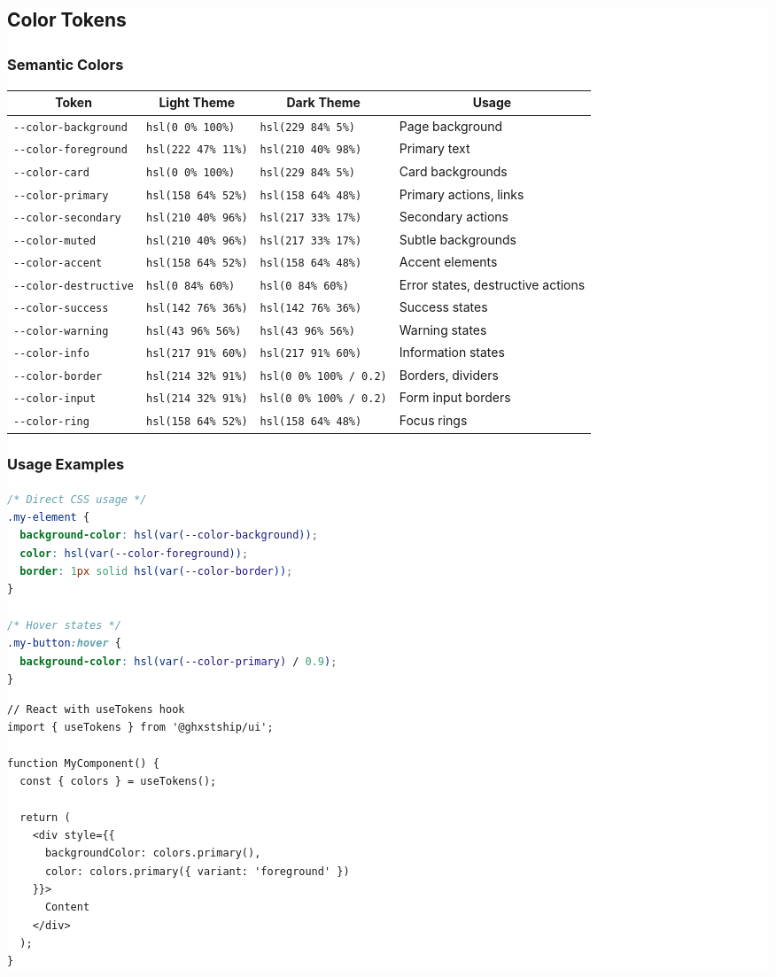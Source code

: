 ## Color Tokens

### Semantic Colors

| Token | Light Theme | Dark Theme | Usage |
|-------|-------------|------------|-------|
| `--color-background` | `hsl(0 0% 100%)` | `hsl(229 84% 5%)` | Page background |
| `--color-foreground` | `hsl(222 47% 11%)` | `hsl(210 40% 98%)` | Primary text |
| `--color-card` | `hsl(0 0% 100%)` | `hsl(229 84% 5%)` | Card backgrounds |
| `--color-primary` | `hsl(158 64% 52%)` | `hsl(158 64% 48%)` | Primary actions, links |
| `--color-secondary` | `hsl(210 40% 96%)` | `hsl(217 33% 17%)` | Secondary actions |
| `--color-muted` | `hsl(210 40% 96%)` | `hsl(217 33% 17%)` | Subtle backgrounds |
| `--color-accent` | `hsl(158 64% 52%)` | `hsl(158 64% 48%)` | Accent elements |
| `--color-destructive` | `hsl(0 84% 60%)` | `hsl(0 84% 60%)` | Error states, destructive actions |
| `--color-success` | `hsl(142 76% 36%)` | `hsl(142 76% 36%)` | Success states |
| `--color-warning` | `hsl(43 96% 56%)` | `hsl(43 96% 56%)` | Warning states |
| `--color-info` | `hsl(217 91% 60%)` | `hsl(217 91% 60%)` | Information states |
| `--color-border` | `hsl(214 32% 91%)` | `hsl(0 0% 100% / 0.2)` | Borders, dividers |
| `--color-input` | `hsl(214 32% 91%)` | `hsl(0 0% 100% / 0.2)` | Form input borders |
| `--color-ring` | `hsl(158 64% 52%)` | `hsl(158 64% 48%)` | Focus rings |

### Usage Examples

```css
/* Direct CSS usage */
.my-element {
  background-color: hsl(var(--color-background));
  color: hsl(var(--color-foreground));
  border: 1px solid hsl(var(--color-border));
}

/* Hover states */
.my-button:hover {
  background-color: hsl(var(--color-primary) / 0.9);
}
```

```tsx
// React with useTokens hook
import { useTokens } from '@ghxstship/ui';

function MyComponent() {
  const { colors } = useTokens();

  return (
    <div style={{
      backgroundColor: colors.primary(),
      color: colors.primary({ variant: 'foreground' })
    }}>
      Content
    </div>
  );
}
```
